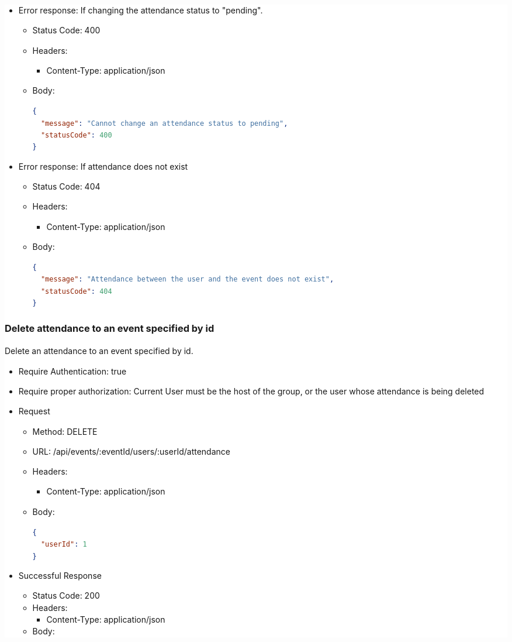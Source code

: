 - Error response: If changing the attendance status to "pending".

  - Status Code: 400
  - Headers:
    - Content-Type: application/json
  - Body:

    ```json
    {
      "message": "Cannot change an attendance status to pending",
      "statusCode": 400
    }
    ```

- Error response: If attendance does not exist

  - Status Code: 404
  - Headers:
    - Content-Type: application/json
  - Body:

    ```json
    {
      "message": "Attendance between the user and the event does not exist",
      "statusCode": 404
    }
    ```

### Delete attendance to an event specified by id

Delete an attendance to an event specified by id.

- Require Authentication: true
- Require proper authorization: Current User must be the host of the group, or
  the user whose attendance is being deleted
- Request

  - Method: DELETE
  - URL: /api/events/:eventId/users/:userId/attendance
  - Headers:
    - Content-Type: application/json
  - Body:

    ```json
    {
      "userId": 1
    }
    ```

- Successful Response

  - Status Code: 200
  - Headers:
    - Content-Type: application/json
  - Body:
